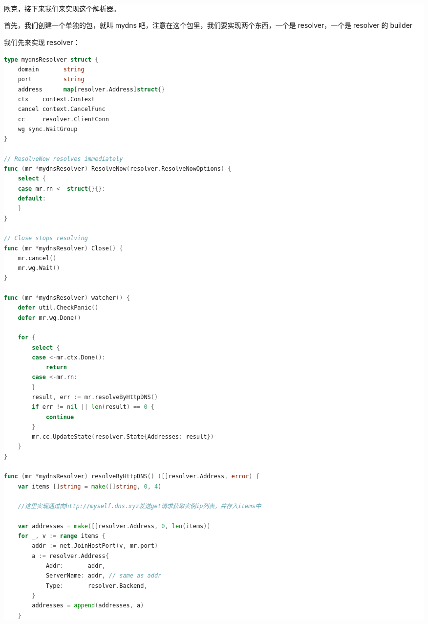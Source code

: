 欧克，接下来我们来实现这个解析器。

首先，我们创建一个单独的包，就叫 mydns 吧，注意在这个包里，我们要实现两个东西，一个是 resolver，一个是 resolver 的 builder

我们先来实现 resolver：

```go
type mydnsResolver struct {
	domain       string
	port         string
	address      map[resolver.Address]struct{}
	ctx    context.Context
	cancel context.CancelFunc
	cc     resolver.ClientConn
	wg sync.WaitGroup
}

// ResolveNow resolves immediately
func (mr *mydnsResolver) ResolveNow(resolver.ResolveNowOptions) {
	select {
	case mr.rn <- struct{}{}:
	default:
	}
}

// Close stops resolving
func (mr *mydnsResolver) Close() {
	mr.cancel()
	mr.wg.Wait()
}

func (mr *mydnsResolver) watcher() {
	defer util.CheckPanic()
	defer mr.wg.Done()

	for {
		select {
		case <-mr.ctx.Done():
			return
		case <-mr.rn:
		}
		result, err := mr.resolveByHttpDNS()
		if err != nil || len(result) == 0 {
			continue
		}
		mr.cc.UpdateState(resolver.State{Addresses: result})
	}
}

func (mr *mydnsResolver) resolveByHttpDNS() ([]resolver.Address, error) {
	var items []string = make([]string, 0, 4)

	//这里实现通过向http://myself.dns.xyz发送get请求获取实例ip列表，并存入items中

	var addresses = make([]resolver.Address, 0, len(items))
	for _, v := range items {
		addr := net.JoinHostPort(v, mr.port)
		a := resolver.Address{
			Addr:       addr,
			ServerName: addr, // same as addr
			Type:       resolver.Backend,
		}
		addresses = append(addresses, a)
	}

```
